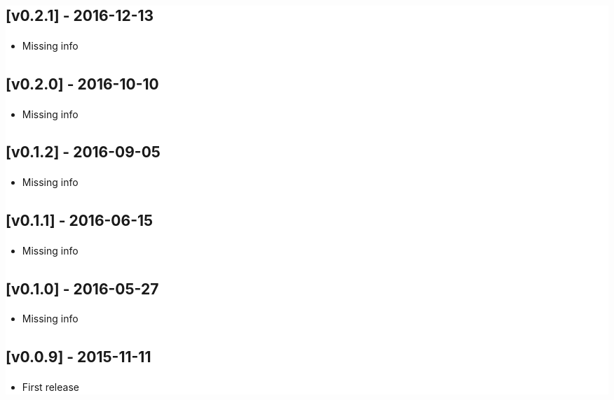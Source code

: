 
## [v0.2.1] - 2016-12-13

- Missing info


## [v0.2.0] - 2016-10-10

- Missing info


## [v0.1.2] - 2016-09-05

- Missing info


## [v0.1.1] - 2016-06-15

- Missing info


## [v0.1.0] - 2016-05-27

- Missing info


## [v0.0.9] - 2015-11-11

- First release
